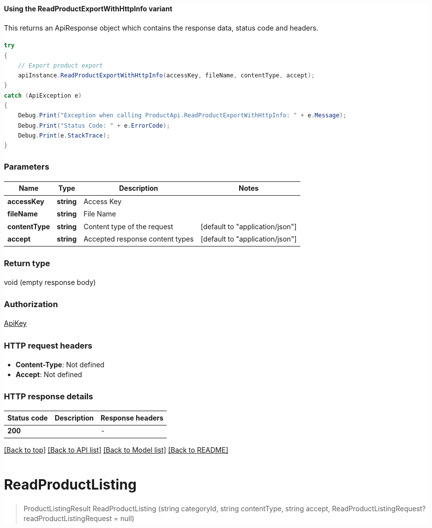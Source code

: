 #### Using the ReadProductExportWithHttpInfo variant
This returns an ApiResponse object which contains the response data, status code and headers.

```csharp
try
{
    // Export product export
    apiInstance.ReadProductExportWithHttpInfo(accessKey, fileName, contentType, accept);
}
catch (ApiException e)
{
    Debug.Print("Exception when calling ProductApi.ReadProductExportWithHttpInfo: " + e.Message);
    Debug.Print("Status Code: " + e.ErrorCode);
    Debug.Print(e.StackTrace);
}
```

### Parameters

| Name | Type | Description | Notes |
|------|------|-------------|-------|
| **accessKey** | **string** | Access Key |  |
| **fileName** | **string** | File Name |  |
| **contentType** | **string** | Content type of the request | [default to &quot;application/json&quot;] |
| **accept** | **string** | Accepted response content types | [default to &quot;application/json&quot;] |

### Return type

void (empty response body)

### Authorization

[ApiKey](../README.md#ApiKey)

### HTTP request headers

 - **Content-Type**: Not defined
 - **Accept**: Not defined


### HTTP response details
| Status code | Description | Response headers |
|-------------|-------------|------------------|
| **200** |  |  -  |

[[Back to top]](#) [[Back to API list]](../../README.md#documentation-for-api-endpoints) [[Back to Model list]](../../README.md#documentation-for-models) [[Back to README]](../../README.md)

<a name="readproductlisting"></a>
# **ReadProductListing**
> ProductListingResult ReadProductListing (string categoryId, string contentType, string accept, ReadProductListingRequest? readProductListingRequest = null)
